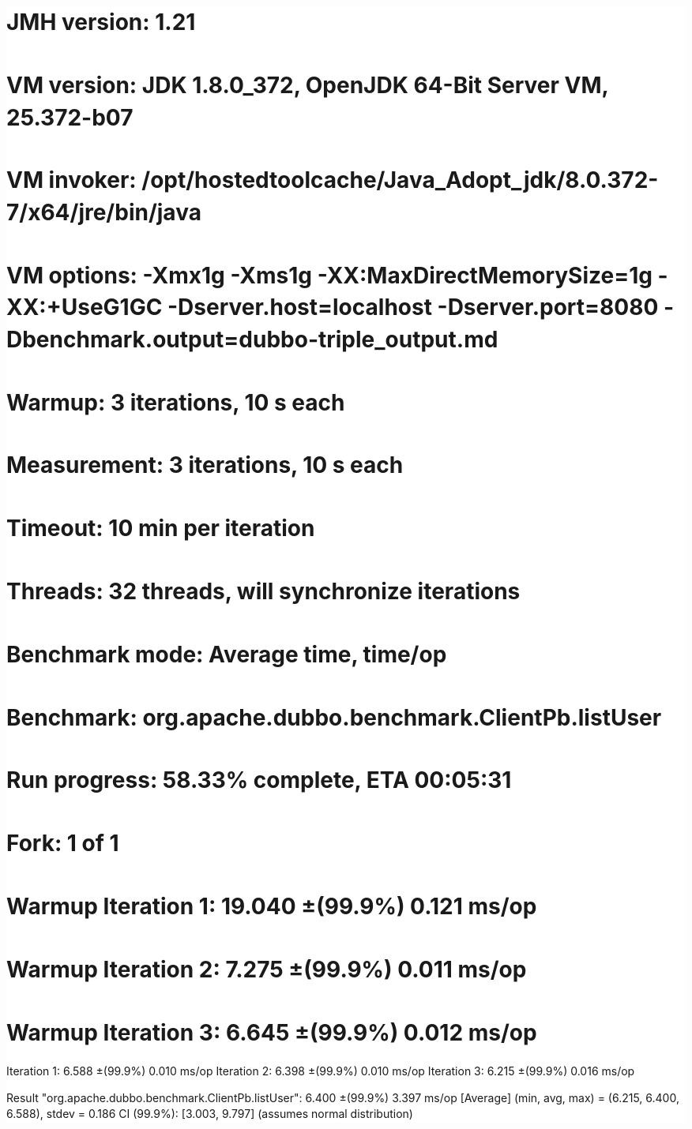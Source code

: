 
# JMH version: 1.21
# VM version: JDK 1.8.0_372, OpenJDK 64-Bit Server VM, 25.372-b07
# VM invoker: /opt/hostedtoolcache/Java_Adopt_jdk/8.0.372-7/x64/jre/bin/java
# VM options: -Xmx1g -Xms1g -XX:MaxDirectMemorySize=1g -XX:+UseG1GC -Dserver.host=localhost -Dserver.port=8080 -Dbenchmark.output=dubbo-triple_output.md
# Warmup: 3 iterations, 10 s each
# Measurement: 3 iterations, 10 s each
# Timeout: 10 min per iteration
# Threads: 32 threads, will synchronize iterations
# Benchmark mode: Average time, time/op
# Benchmark: org.apache.dubbo.benchmark.ClientPb.listUser

# Run progress: 58.33% complete, ETA 00:05:31
# Fork: 1 of 1
# Warmup Iteration   1: 19.040 ±(99.9%) 0.121 ms/op
# Warmup Iteration   2: 7.275 ±(99.9%) 0.011 ms/op
# Warmup Iteration   3: 6.645 ±(99.9%) 0.012 ms/op
Iteration   1: 6.588 ±(99.9%) 0.010 ms/op
Iteration   2: 6.398 ±(99.9%) 0.010 ms/op
Iteration   3: 6.215 ±(99.9%) 0.016 ms/op


Result "org.apache.dubbo.benchmark.ClientPb.listUser":
  6.400 ±(99.9%) 3.397 ms/op [Average]
  (min, avg, max) = (6.215, 6.400, 6.588), stdev = 0.186
  CI (99.9%): [3.003, 9.797] (assumes normal distribution)
